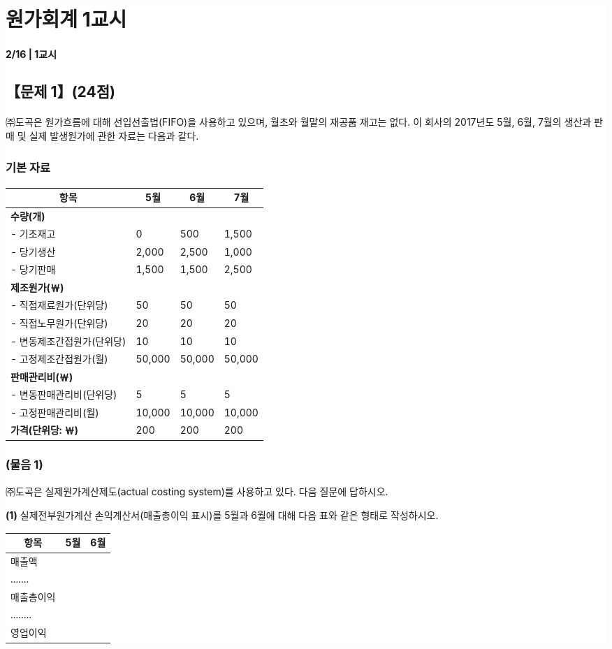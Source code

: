 # 원가회계 1교시

**2/16 | 1교시**

## 【문제 1】(24점)

㈜도곡은 원가흐름에 대해 선입선출법(FIFO)을 사용하고 있으며, 월초와 월말의 재공품 재고는 없다. 이 회사의 2017년도 5월, 6월, 7월의 생산과 판매 및 실제 발생원가에 관한 자료는 다음과 같다.

### 기본 자료

| 항목 | 5월 | 6월 | 7월 |
|------|-----|-----|-----|
| **수량(개)** |  |  |  |
| - 기초재고 | 0 | 500 | 1,500 |
| - 당기생산 | 2,000 | 2,500 | 1,000 |
| - 당기판매 | 1,500 | 1,500 | 2,500 |
| **제조원가(￦)** |  |  |  |
| - 직접재료원가(단위당) | 50 | 50 | 50 |
| - 직접노무원가(단위당) | 20 | 20 | 20 |
| - 변동제조간접원가(단위당) | 10 | 10 | 10 |
| - 고정제조간접원가(월) | 50,000 | 50,000 | 50,000 |
| **판매관리비(￦)** |  |  |  |
| - 변동판매관리비(단위당) | 5 | 5 | 5 |
| - 고정판매관리비(월) | 10,000 | 10,000 | 10,000 |
| **가격(단위당: ￦)** | 200 | 200 | 200 |

### (물음 1) 
㈜도곡은 실제원가계산제도(actual costing system)를 사용하고 있다. 다음 질문에 답하시오.

**(1)** 실제전부원가계산 손익계산서(매출총이익 표시)를 5월과 6월에 대해 다음 표와 같은 형태로 작성하시오.

| 항목 | 5월 | 6월 |
|------|-----|-----|
| 매출액 |  |  |
| ....... |  |  |
| 매출총이익 |  |  |
| ........ |  |  |
| 영업이익 |  |  |
